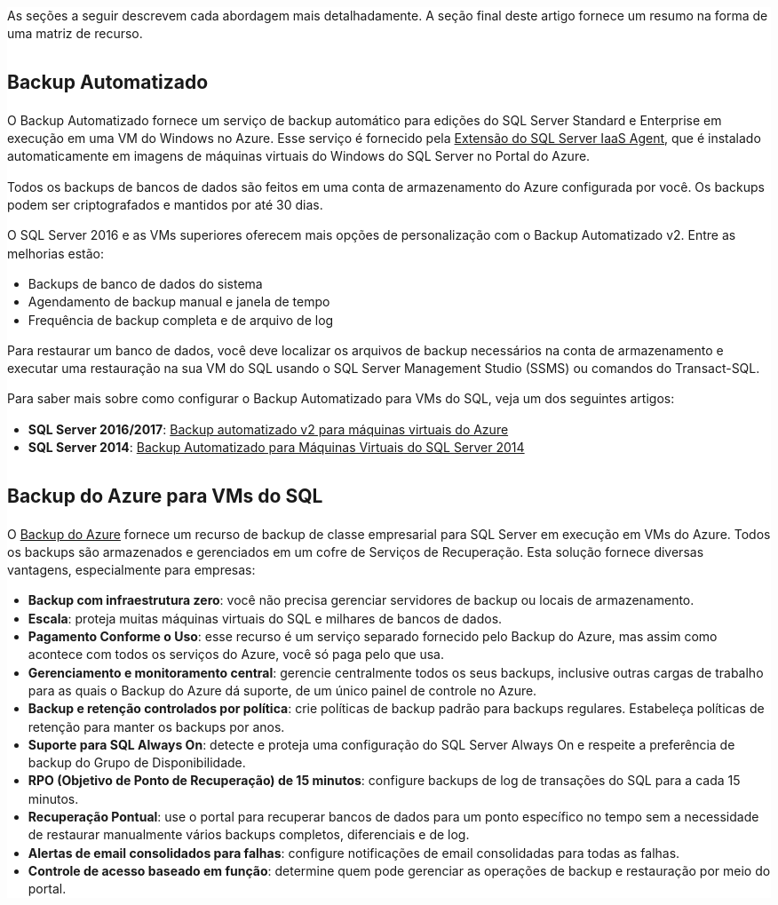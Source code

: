 As seções a seguir descrevem cada abordagem mais detalhadamente. A seção final deste artigo fornece um resumo na forma de uma matriz de recurso.

## <a id="automated"></a> Backup Automatizado

O Backup Automatizado fornece um serviço de backup automático para edições do SQL Server Standard e Enterprise em execução em uma VM do Windows no Azure. Esse serviço é fornecido pela [Extensão do SQL Server IaaS Agent](virtual-machines-windows-sql-server-agent-extension.md), que é instalado automaticamente em imagens de máquinas virtuais do Windows do SQL Server no Portal do Azure.

Todos os backups de bancos de dados são feitos em uma conta de armazenamento do Azure configurada por você. Os backups podem ser criptografados e mantidos por até 30 dias.

O SQL Server 2016 e as VMs superiores oferecem mais opções de personalização com o Backup Automatizado v2. Entre as melhorias estão:

- Backups de banco de dados do sistema
- Agendamento de backup manual e janela de tempo
- Frequência de backup completa e de arquivo de log

Para restaurar um banco de dados, você deve localizar os arquivos de backup necessários na conta de armazenamento e executar uma restauração na sua VM do SQL usando o SQL Server Management Studio (SSMS) ou comandos do Transact-SQL.

Para saber mais sobre como configurar o Backup Automatizado para VMs do SQL, veja um dos seguintes artigos:

- **SQL Server 2016/2017**: [Backup automatizado v2 para máquinas virtuais do Azure](virtual-machines-windows-sql-automated-backup-v2.md)
- **SQL Server 2014**: [Backup Automatizado para Máquinas Virtuais do SQL Server 2014](virtual-machines-windows-sql-automated-backup.md)

## <a id="azbackup"></a> Backup do Azure para VMs do SQL

O [Backup do Azure](/azure/backup/) fornece um recurso de backup de classe empresarial para SQL Server em execução em VMs do Azure. Todos os backups são armazenados e gerenciados em um cofre de Serviços de Recuperação. Esta solução fornece diversas vantagens, especialmente para empresas:

- **Backup com infraestrutura zero**: você não precisa gerenciar servidores de backup ou locais de armazenamento.
- **Escala**: proteja muitas máquinas virtuais do SQL e milhares de bancos de dados.
- **Pagamento Conforme o Uso**: esse recurso é um serviço separado fornecido pelo Backup do Azure, mas assim como acontece com todos os serviços do Azure, você só paga pelo que usa.
- **Gerenciamento e monitoramento central**: gerencie centralmente todos os seus backups, inclusive outras cargas de trabalho para as quais o Backup do Azure dá suporte, de um único painel de controle no Azure.
- **Backup e retenção controlados por política**: crie políticas de backup padrão para backups regulares. Estabeleça políticas de retenção para manter os backups por anos.
- **Suporte para SQL Always On**: detecte e proteja uma configuração do SQL Server Always On e respeite a preferência de backup do Grupo de Disponibilidade.
- **RPO (Objetivo de Ponto de Recuperação) de 15 minutos**: configure backups de log de transações do SQL para a cada 15 minutos.
- **Recuperação Pontual**: use o portal para recuperar bancos de dados para um ponto específico no tempo sem a necessidade de restaurar manualmente vários backups completos, diferenciais e de log.
- **Alertas de email consolidados para falhas**: configure notificações de email consolidadas para todas as falhas.
- **Controle de acesso baseado em função**: determine quem pode gerenciar as operações de backup e restauração por meio do portal.
